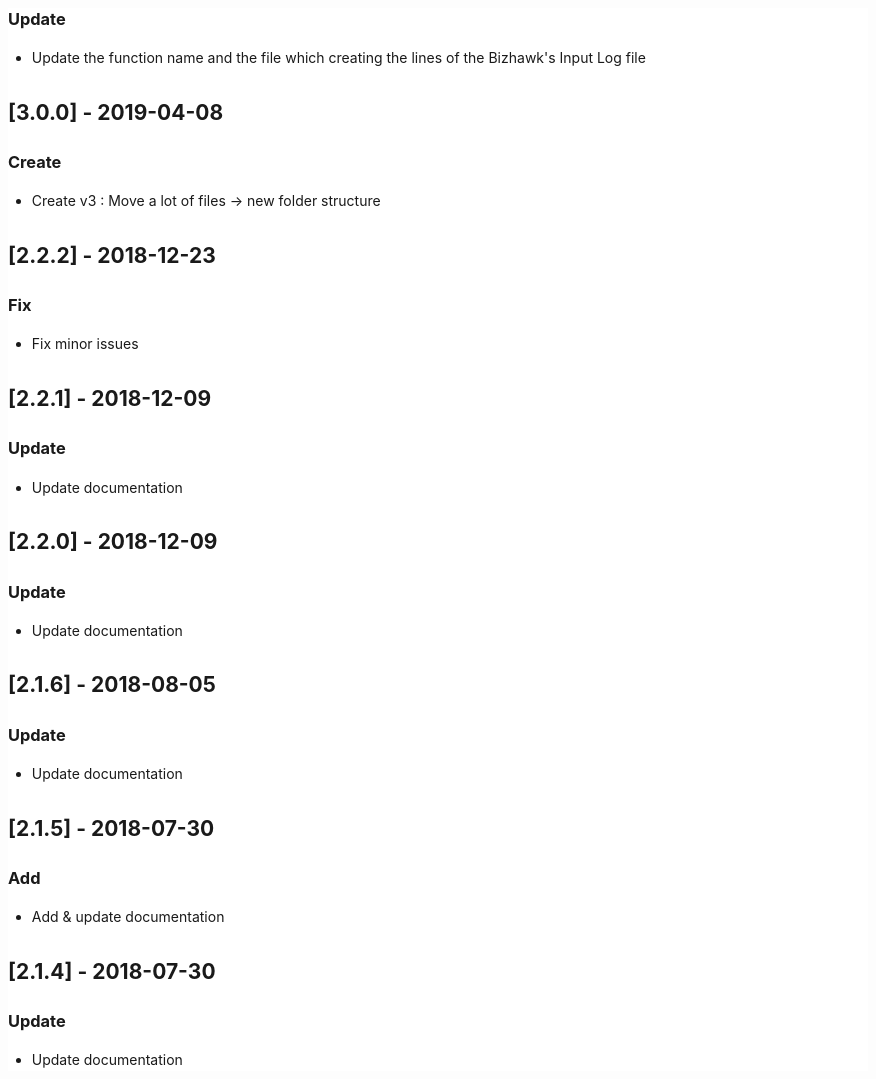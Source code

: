### Update
- Update the function name and the file which creating the lines of the Bizhawk's Input Log file


<a name="3.0.0"></a>
## [3.0.0] - 2019-04-08
### Create
- Create v3 : Move a lot of files -> new folder structure


<a name="2.2.2"></a>
## [2.2.2] - 2018-12-23
### Fix
- Fix minor issues


<a name="2.2.1"></a>
## [2.2.1] - 2018-12-09
### Update
- Update documentation


<a name="2.2.0"></a>
## [2.2.0] - 2018-12-09
### Update
- Update documentation


<a name="2.1.6"></a>
## [2.1.6] - 2018-08-05
### Update
- Update documentation


<a name="2.1.5"></a>
## [2.1.5] - 2018-07-30
### Add
- Add & update documentation


<a name="2.1.4"></a>
## [2.1.4] - 2018-07-30
### Update
- Update documentation
